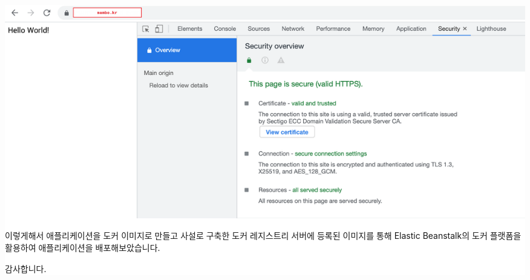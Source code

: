 ![](/images/posts/beanstalk-docker-platform/web.png)

이렇게해서 애플리케이션을 도커 이미지로 만들고 사설로 구축한 도커 레지스트리 서버에 등록된 이미지를 통해 Elastic Beanstalk의 도커 플랫폼을 활용하여 애플리케이션을 배포해보았습니다.

감사합니다.

